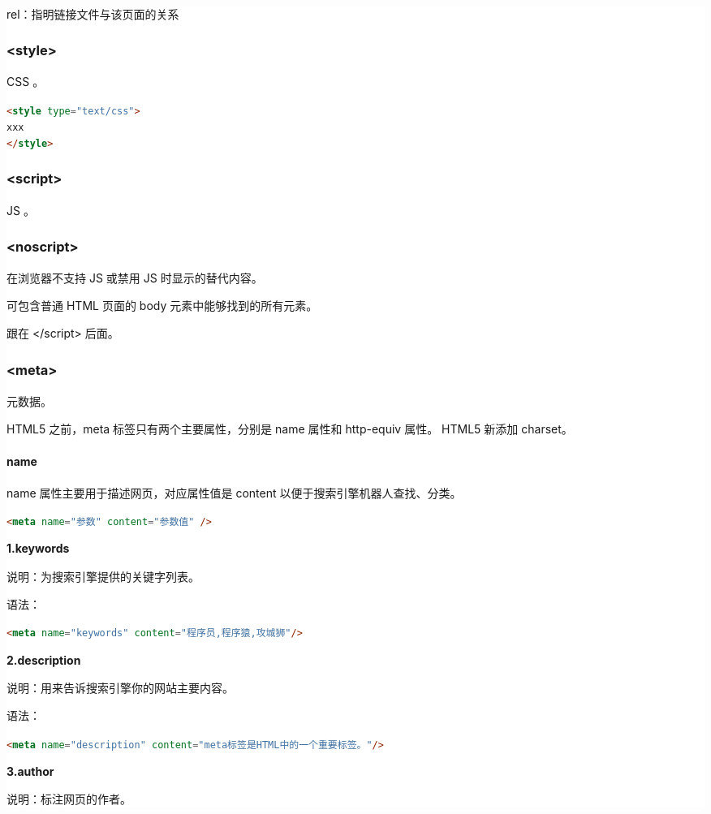rel：指明链接文件与该页面的关系

### \<style>

CSS 。

```html
<style type="text/css">
xxx
</style>
```

### \<script>

JS 。

### \<noscript>

在浏览器不支持 JS 或禁用 JS 时显示的替代内容。

可包含普通 HTML 页面的 body 元素中能够找到的所有元素。

跟在 \</script> 后面。

### \<meta>

元数据。

HTML5 之前，meta 标签只有两个主要属性，分别是 name 属性和 http-equiv 属性。 HTML5 新添加 charset。

#### name

name 属性主要用于描述网页，对应属性值是 content 以便于搜索引擎机器人查找、分类。

```html
<meta name="参数" content="参数值" />
```

**1.keywords**

说明：为搜索引擎提供的关键字列表。

语法：

```html
<meta name="keywords" content="程序员,程序猿,攻城狮"/>
```

**2.description**

说明：用来告诉搜索引擎你的网站主要内容。

语法：

```html
<meta name="description" content="meta标签是HTML中的一个重要标签。"/>
```

**3.author**

说明：标注网页的作者。
